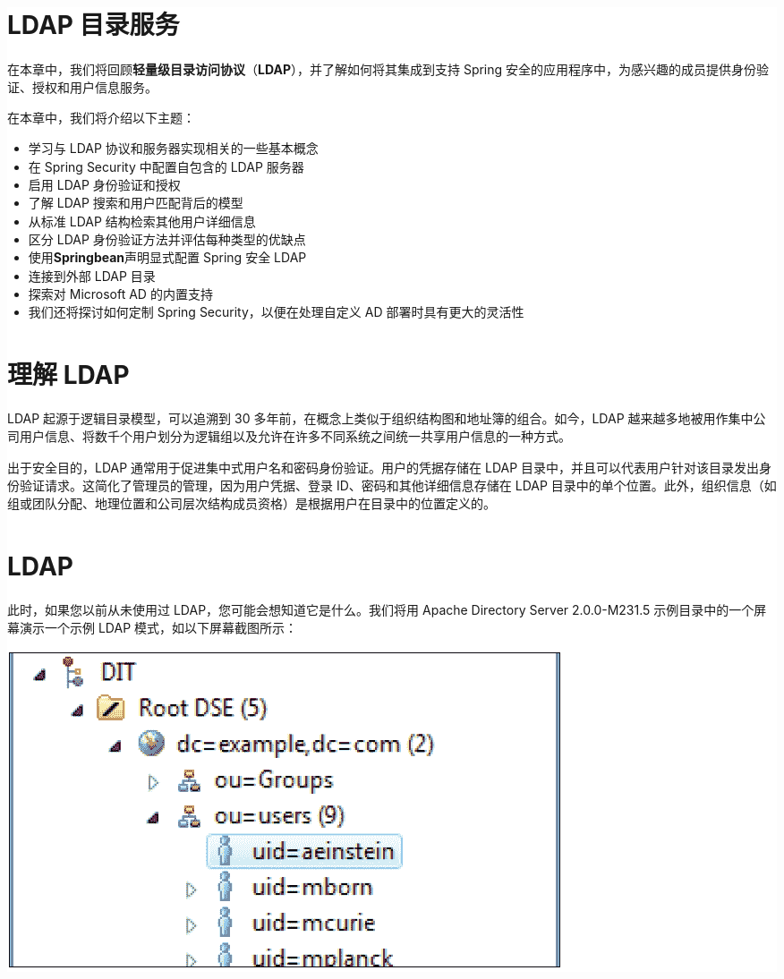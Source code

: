 # LDAP 目录服务

在本章中，我们将回顾**轻量级目录访问协议**（**LDAP**），并了解如何将其集成到支持 Spring 安全的应用程序中，为感兴趣的成员提供身份验证、授权和用户信息服务。

在本章中，我们将介绍以下主题：

*   学习与 LDAP 协议和服务器实现相关的一些基本概念
*   在 Spring Security 中配置自包含的 LDAP 服务器
*   启用 LDAP 身份验证和授权
*   了解 LDAP 搜索和用户匹配背后的模型
*   从标准 LDAP 结构检索其他用户详细信息
*   区分 LDAP 身份验证方法并评估每种类型的优缺点
*   使用**Springbean**声明显式配置 Spring 安全 LDAP
*   连接到外部 LDAP 目录
*   探索对 Microsoft AD 的内置支持
*   我们还将探讨如何定制 Spring Security，以便在处理自定义 AD 部署时具有更大的灵活性

# 理解 LDAP

LDAP 起源于逻辑目录模型，可以追溯到 30 多年前，在概念上类似于组织结构图和地址簿的组合。如今，LDAP 越来越多地被用作集中公司用户信息、将数千个用户划分为逻辑组以及允许在许多不同系统之间统一共享用户信息的一种方式。

出于安全目的，LDAP 通常用于促进集中式用户名和密码身份验证。用户的凭据存储在 LDAP 目录中，并且可以代表用户针对该目录发出身份验证请求。这简化了管理员的管理，因为用户凭据、登录 ID、密码和其他详细信息存储在 LDAP 目录中的单个位置。此外，组织信息（如组或团队分配、地理位置和公司层次结构成员资格）是根据用户在目录中的位置定义的。

# LDAP

此时，如果您以前从未使用过 LDAP，您可能会想知道它是什么。我们将用 Apache Directory Server 2.0.0-M231.5 示例目录中的一个屏幕演示一个示例 LDAP 模式，如以下屏幕截图所示：

![](img/22d17476-4f8f-400b-b906-1e884b164aaa.png)
